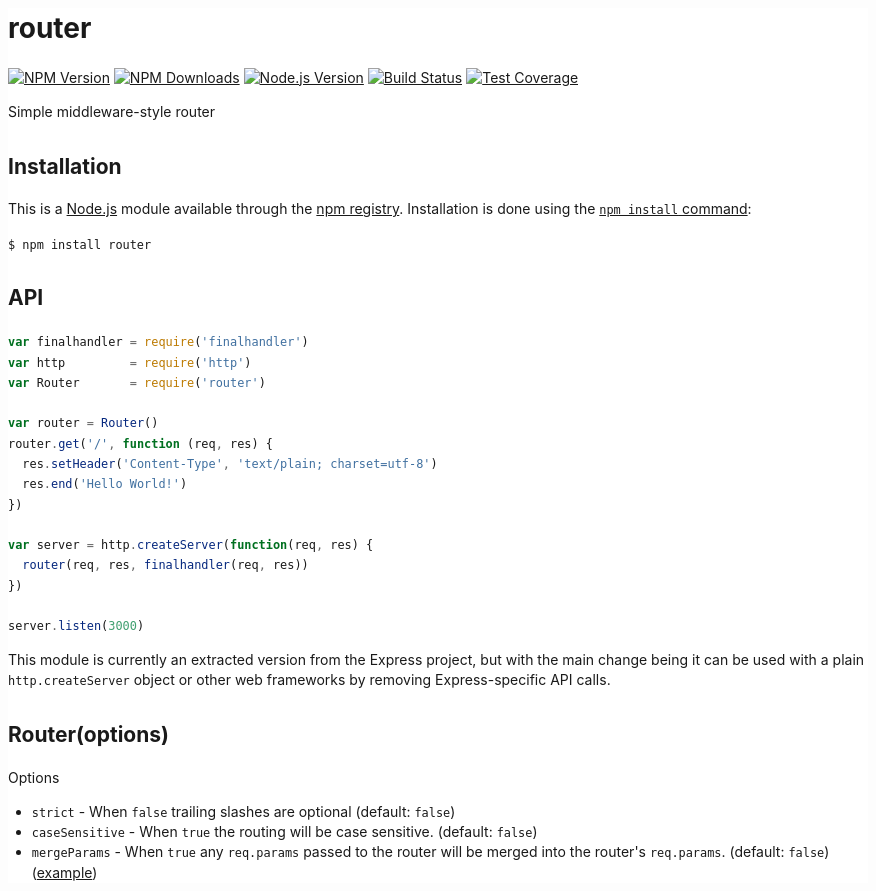 # router

[![NPM Version][npm-image]][npm-url]
[![NPM Downloads][downloads-image]][downloads-url]
[![Node.js Version][node-version-image]][node-version-url]
[![Build Status][travis-image]][travis-url]
[![Test Coverage][coveralls-image]][coveralls-url]

Simple middleware-style router

## Installation

This is a [Node.js](https://nodejs.org/en/) module available through the
[npm registry](https://www.npmjs.com/). Installation is done using the
[`npm install` command](https://docs.npmjs.com/getting-started/installing-npm-packages-locally):

```bash
$ npm install router
```

## API

```js
var finalhandler = require('finalhandler')
var http         = require('http')
var Router       = require('router')

var router = Router()
router.get('/', function (req, res) {
  res.setHeader('Content-Type', 'text/plain; charset=utf-8')
  res.end('Hello World!')
})

var server = http.createServer(function(req, res) {
  router(req, res, finalhandler(req, res))
})

server.listen(3000)
```

This module is currently an extracted version from the Express project,
but with the main change being it can be used with a plain `http.createServer`
object or other web frameworks by removing Express-specific API calls.

## Router(options)

Options

- `strict`        - When `false` trailing slashes are optional (default: `false`)
- `caseSensitive` - When `true` the routing will be case sensitive. (default: `false`)
- `mergeParams`   - When `true` any `req.params` passed to the router will be
  merged into the router's `req.params`. (default: `false`) ([example](#example-using-mergeparams))


[npm-image]: https://img.shields.io/npm/v/router.svg
[npm-url]: https://npmjs.org/package/router
[node-version-image]: https://img.shields.io/node/v/router.svg
[node-version-url]: http://nodejs.org/download/
[travis-image]: https://img.shields.io/travis/pillarjs/router/master.svg
[travis-url]: https://travis-ci.org/pillarjs/router
[coveralls-image]: https://img.shields.io/coveralls/pillarjs/router/master.svg
[coveralls-url]: https://coveralls.io/r/pillarjs/router?branch=master
[downloads-image]: https://img.shields.io/npm/dm/router.svg
[downloads-url]: https://npmjs.org/package/router